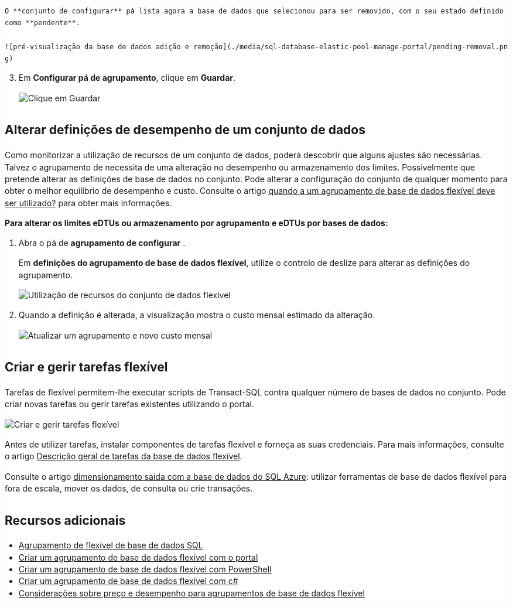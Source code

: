     O **conjunto de configurar** pá lista agora a base de dados que selecionou para ser removido, com o seu estado definido como **pendente**.

    ![pré-visualização da base de dados adição e remoção](./media/sql-database-elastic-pool-manage-portal/pending-removal.png)

3. Em **Configurar pá de agrupamento**, clique em **Guardar**.

    ![Clique em Guardar](./media/sql-database-elastic-pool-manage-portal/click-save.png)

## <a name="change-performance-settings-of-a-pool"></a>Alterar definições de desempenho de um conjunto de dados

Como monitorizar a utilização de recursos de um conjunto de dados, poderá descobrir que alguns ajustes são necessárias. Talvez o agrupamento de necessita de uma alteração no desempenho ou armazenamento dos limites. Possivelmente que pretende alterar as definições de base de dados no conjunto. Pode alterar a configuração do conjunto de qualquer momento para obter o melhor equilíbrio de desempenho e custo. Consulte o artigo [quando a um agrupamento de base de dados flexível deve ser utilizado?](sql-database-elastic-pool-guidance.md) para obter mais informações.

**Para alterar os limites eDTUs ou armazenamento por agrupamento e eDTUs por bases de dados:**

1. Abra o pá de **agrupamento de configurar** .

    Em **definições do agrupamento de base de dados flexível**, utilize o controlo de deslize para alterar as definições do agrupamento.

    ![Utilização de recursos do conjunto de dados flexível](./media/sql-database-elastic-pool-manage-portal/resize-pool.png)

2. Quando a definição é alterada, a visualização mostra o custo mensal estimado da alteração.

    ![Atualizar um agrupamento e novo custo mensal](./media/sql-database-elastic-pool-manage-portal/pool-change-edtu.png)


## <a name="create-and-manage-elastic-jobs"></a>Criar e gerir tarefas flexível

Tarefas de flexível permitem-lhe executar scripts de Transact-SQL contra qualquer número de bases de dados no conjunto. Pode criar novas tarefas ou gerir tarefas existentes utilizando o portal.

![Criar e gerir tarefas flexível][5]


Antes de utilizar tarefas, instalar componentes de tarefas flexível e forneça as suas credenciais. Para mais informações, consulte o artigo [Descrição geral de tarefas da base de dados flexível](sql-database-elastic-jobs-overview.md).

Consulte o artigo [dimensionamento saída com a base de dados do SQL Azure](sql-database-elastic-scale-introduction.md): utilizar ferramentas de base de dados flexível para fora de escala, mover os dados, de consulta ou crie transações.



## <a name="additional-resources"></a>Recursos adicionais

- [Agrupamento de flexível de base de dados SQL](sql-database-elastic-pool.md)
- [Criar um agrupamento de base de dados flexível com o portal](sql-database-elastic-pool-create-csharp.md)
- [Criar um agrupamento de base de dados flexível com PowerShell](sql-database-elastic-pool-create-powershell.md)
- [Criar um agrupamento de base de dados flexível com c#](sql-database-elastic-pool-create-csharp.md)
- [Considerações sobre preço e desempenho para agrupamentos de base de dados flexível](sql-database-elastic-pool-guidance.md)


[1]: ./media/sql-database-elastic-pool-manage-portal/configure-pool.png
[2]: ./media/sql-database-elastic-pool-manage-portal/basic.png
[3]: ./media/sql-database-elastic-pool-manage-portal/basic-2.png
[4]: ./media/sql-database-elastic-pool-manage-portal/basic-3.png
[5]: ./media/sql-database-elastic-pool-manage-portal/elastic-jobs.png
[6]: ./media/sql-database-elastic-pool-manage-portal/edit-metric.png
[7]: ./media/sql-database-elastic-pool-manage-portal/select-dbs.png
[8]: ./media/sql-database-elastic-pool-manage-portal/db-utilization.png
[9]: ./media/sql-database-elastic-pool-manage-portal/metric.png